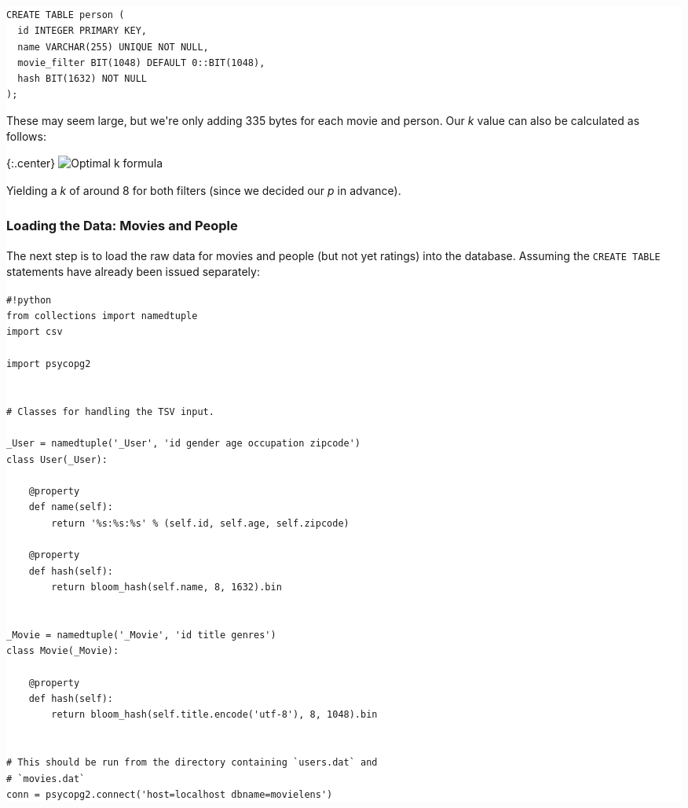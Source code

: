     CREATE TABLE person (
      id INTEGER PRIMARY KEY,
      name VARCHAR(255) UNIQUE NOT NULL,
      movie_filter BIT(1048) DEFAULT 0::BIT(1048),
      hash BIT(1632) NOT NULL
    );

These may seem large, but we're only adding 335 bytes for each movie and
person. Our *k* value can also be calculated as follows:

{:.center}
![Optimal k formula](optimal-k.png)

Yielding a *k* of around 8 for both filters (since we decided our *p* in
advance).


### Loading the Data: Movies and People

The next step is to load the raw data for movies and people (but not yet
ratings) into the database. Assuming the `CREATE TABLE` statements have already
been issued separately:

    #!python
    from collections import namedtuple
    import csv

    import psycopg2


    # Classes for handling the TSV input.

    _User = namedtuple('_User', 'id gender age occupation zipcode')
    class User(_User):

        @property
        def name(self):
            return '%s:%s:%s' % (self.id, self.age, self.zipcode)

        @property
        def hash(self):
            return bloom_hash(self.name, 8, 1632).bin


    _Movie = namedtuple('_Movie', 'id title genres')
    class Movie(_Movie):

        @property
        def hash(self):
            return bloom_hash(self.title.encode('utf-8'), 8, 1048).bin


    # This should be run from the directory containing `users.dat` and
    # `movies.dat`
    conn = psycopg2.connect('host=localhost dbname=movielens')

